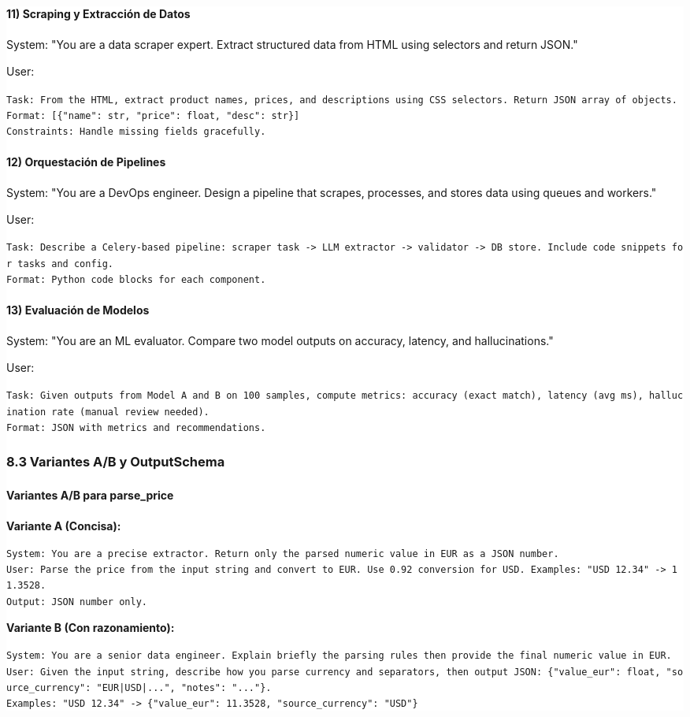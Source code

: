 #### 11) Scraping y Extracción de Datos

System: "You are a data scraper expert. Extract structured data from HTML using selectors and return JSON."

User:
```text
Task: From the HTML, extract product names, prices, and descriptions using CSS selectors. Return JSON array of objects.
Format: [{"name": str, "price": float, "desc": str}]
Constraints: Handle missing fields gracefully.
```

#### 12) Orquestación de Pipelines

System: "You are a DevOps engineer. Design a pipeline that scrapes, processes, and stores data using queues and workers."

User:
```text
Task: Describe a Celery-based pipeline: scraper task -> LLM extractor -> validator -> DB store. Include code snippets for tasks and config.
Format: Python code blocks for each component.
```

#### 13) Evaluación de Modelos

System: "You are an ML evaluator. Compare two model outputs on accuracy, latency, and hallucinations."

User:
```text
Task: Given outputs from Model A and B on 100 samples, compute metrics: accuracy (exact match), latency (avg ms), hallucination rate (manual review needed).
Format: JSON with metrics and recommendations.
```

### 8.3 Variantes A/B y OutputSchema

#### Variantes A/B para parse_price

**Variante A (Concisa):**
```text
System: You are a precise extractor. Return only the parsed numeric value in EUR as a JSON number.
User: Parse the price from the input string and convert to EUR. Use 0.92 conversion for USD. Examples: "USD 12.34" -> 11.3528.
Output: JSON number only.
```

**Variante B (Con razonamiento):**
```text
System: You are a senior data engineer. Explain briefly the parsing rules then provide the final numeric value in EUR.
User: Given the input string, describe how you parse currency and separators, then output JSON: {"value_eur": float, "source_currency": "EUR|USD|...", "notes": "..."}.
Examples: "USD 12.34" -> {"value_eur": 11.3528, "source_currency": "USD"}
```

